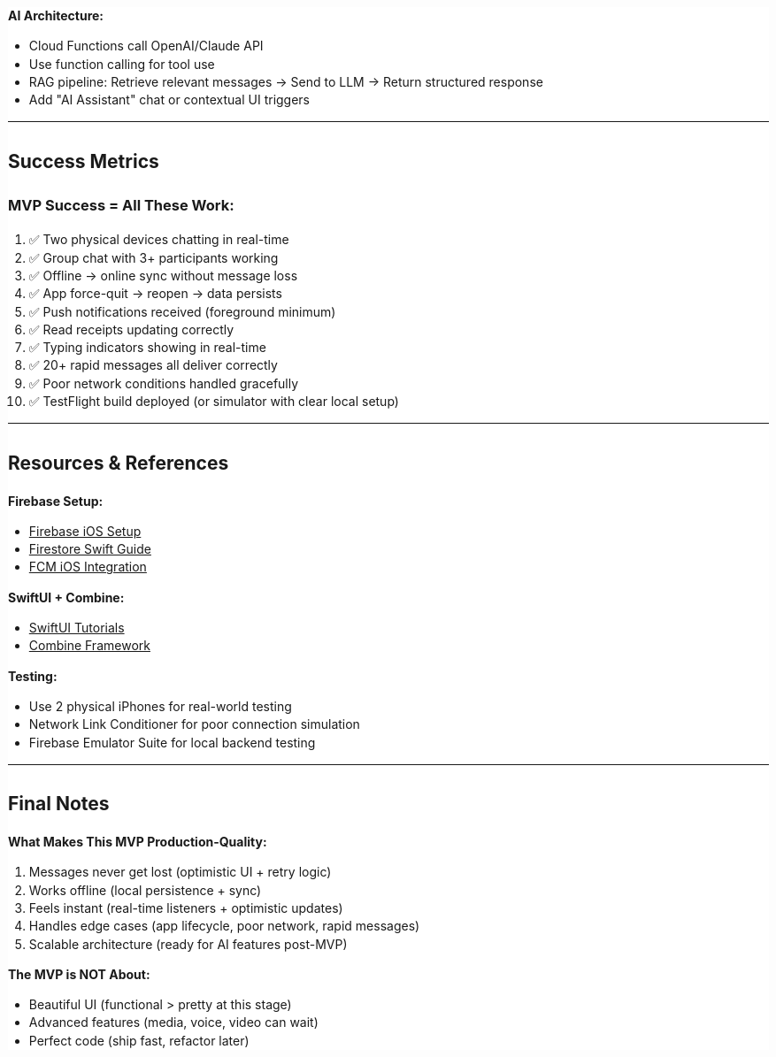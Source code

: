**AI Architecture:**
- Cloud Functions call OpenAI/Claude API
- Use function calling for tool use
- RAG pipeline: Retrieve relevant messages → Send to LLM → Return structured response
- Add "AI Assistant" chat or contextual UI triggers

---

## Success Metrics

### MVP Success = All These Work:
1. ✅ Two physical devices chatting in real-time
2. ✅ Group chat with 3+ participants working
3. ✅ Offline → online sync without message loss
4. ✅ App force-quit → reopen → data persists
5. ✅ Push notifications received (foreground minimum)
6. ✅ Read receipts updating correctly
7. ✅ Typing indicators showing in real-time
8. ✅ 20+ rapid messages all deliver correctly
9. ✅ Poor network conditions handled gracefully
10. ✅ TestFlight build deployed (or simulator with clear local setup)

---

## Resources & References

**Firebase Setup:**
- [Firebase iOS Setup](https://firebase.google.com/docs/ios/setup)
- [Firestore Swift Guide](https://firebase.google.com/docs/firestore/quickstart)
- [FCM iOS Integration](https://firebase.google.com/docs/cloud-messaging/ios/client)

**SwiftUI + Combine:**
- [SwiftUI Tutorials](https://developer.apple.com/tutorials/swiftui)
- [Combine Framework](https://developer.apple.com/documentation/combine)

**Testing:**
- Use 2 physical iPhones for real-world testing
- Network Link Conditioner for poor connection simulation
- Firebase Emulator Suite for local backend testing

---

## Final Notes

**What Makes This MVP Production-Quality:**
1. Messages never get lost (optimistic UI + retry logic)
2. Works offline (local persistence + sync)
3. Feels instant (real-time listeners + optimistic updates)
4. Handles edge cases (app lifecycle, poor network, rapid messages)
5. Scalable architecture (ready for AI features post-MVP)

**The MVP is NOT About:**
- Beautiful UI (functional > pretty at this stage)
- Advanced features (media, voice, video can wait)
- Perfect code (ship fast, refactor later)
